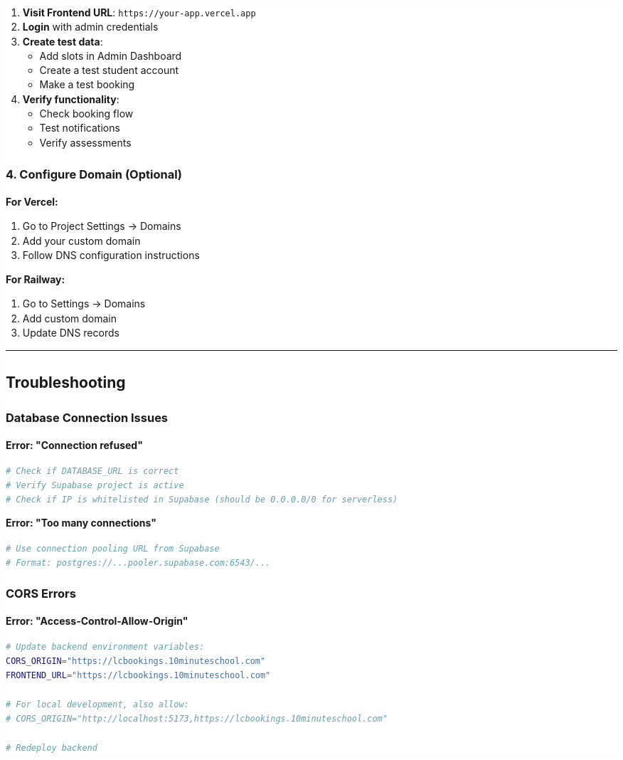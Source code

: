 1. **Visit Frontend URL**: `https://your-app.vercel.app`
2. **Login** with admin credentials
3. **Create test data**:
   - Add slots in Admin Dashboard
   - Create a test student account
   - Make a test booking
4. **Verify functionality**:
   - Check booking flow
   - Test notifications
   - Verify assessments

### 4. Configure Domain (Optional)

**For Vercel:**
1. Go to Project Settings → Domains
2. Add your custom domain
3. Follow DNS configuration instructions

**For Railway:**
1. Go to Settings → Domains
2. Add custom domain
3. Update DNS records

---

## Troubleshooting

### Database Connection Issues

**Error: "Connection refused"**
```bash
# Check if DATABASE_URL is correct
# Verify Supabase project is active
# Check if IP is whitelisted in Supabase (should be 0.0.0.0/0 for serverless)
```

**Error: "Too many connections"**
```bash
# Use connection pooling URL from Supabase
# Format: postgres://...pooler.supabase.com:6543/...
```

### CORS Errors

**Error: "Access-Control-Allow-Origin"**
```bash
# Update backend environment variables:
CORS_ORIGIN="https://lcbookings.10minuteschool.com"
FRONTEND_URL="https://lcbookings.10minuteschool.com"

# For local development, also allow:
# CORS_ORIGIN="http://localhost:5173,https://lcbookings.10minuteschool.com"

# Redeploy backend
```
